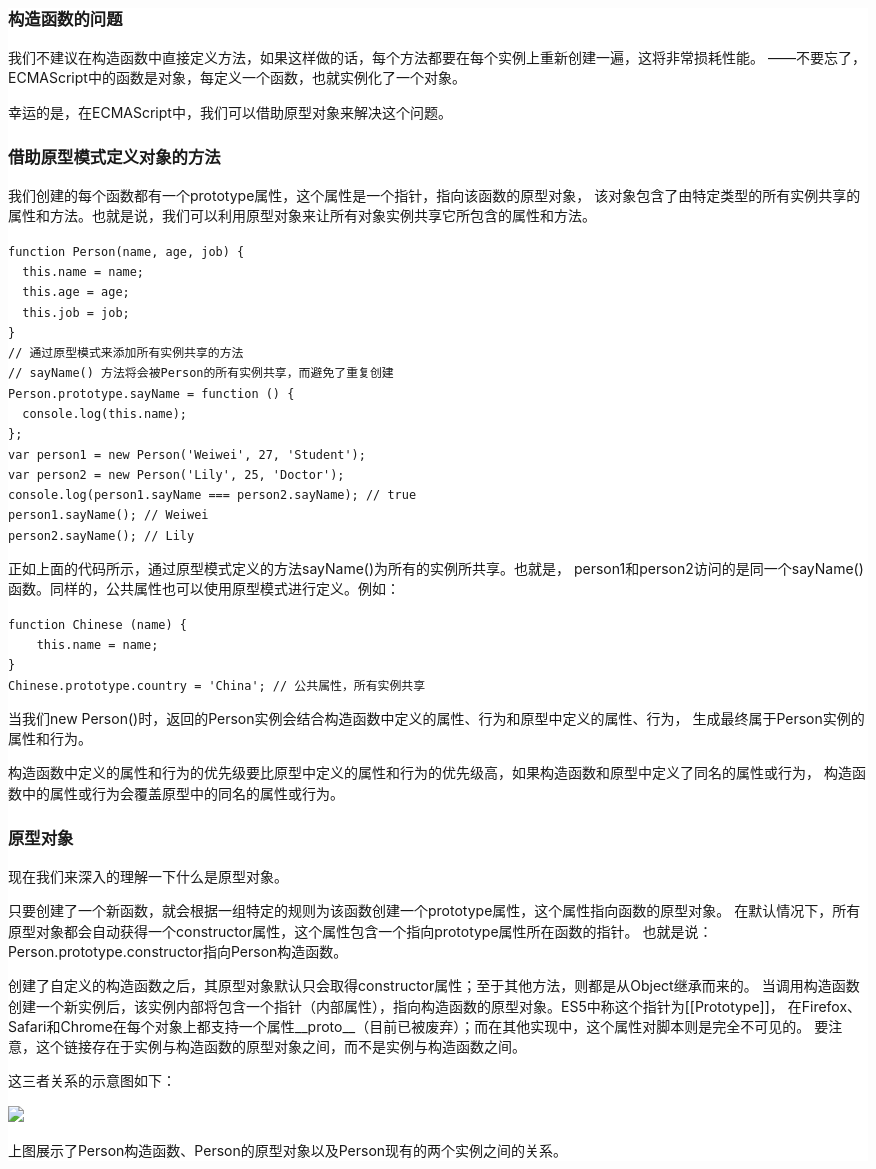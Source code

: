### 构造函数的问题

我们不建议在构造函数中直接定义方法，如果这样做的话，每个方法都要在每个实例上重新创建一遍，这将非常损耗性能。 ——不要忘了，ECMAScript中的函数是对象，每定义一个函数，也就实例化了一个对象。

幸运的是，在ECMAScript中，我们可以借助原型对象来解决这个问题。

### 借助原型模式定义对象的方法

我们创建的每个函数都有一个prototype属性，这个属性是一个指针，指向该函数的原型对象， 该对象包含了由特定类型的所有实例共享的属性和方法。也就是说，我们可以利用原型对象来让所有对象实例共享它所包含的属性和方法。
```
function Person(name, age, job) {
  this.name = name;
  this.age = age;
  this.job = job;
}
// 通过原型模式来添加所有实例共享的方法
// sayName() 方法将会被Person的所有实例共享，而避免了重复创建
Person.prototype.sayName = function () {
  console.log(this.name);
};
var person1 = new Person('Weiwei', 27, 'Student');
var person2 = new Person('Lily', 25, 'Doctor');
console.log(person1.sayName === person2.sayName); // true
person1.sayName(); // Weiwei
person2.sayName(); // Lily
```
正如上面的代码所示，通过原型模式定义的方法sayName()为所有的实例所共享。也就是， person1和person2访问的是同一个sayName()函数。同样的，公共属性也可以使用原型模式进行定义。例如：
```
function Chinese (name) {
    this.name = name;
}
Chinese.prototype.country = 'China'; // 公共属性，所有实例共享
```
当我们new Person()时，返回的Person实例会结合构造函数中定义的属性、行为和原型中定义的属性、行为， 生成最终属于Person实例的属性和行为。

构造函数中定义的属性和行为的优先级要比原型中定义的属性和行为的优先级高，如果构造函数和原型中定义了同名的属性或行为， 构造函数中的属性或行为会覆盖原型中的同名的属性或行为。

### 原型对象

现在我们来深入的理解一下什么是原型对象。

只要创建了一个新函数，就会根据一组特定的规则为该函数创建一个prototype属性，这个属性指向函数的原型对象。 在默认情况下，所有原型对象都会自动获得一个constructor属性，这个属性包含一个指向prototype属性所在函数的指针。 也就是说：Person.prototype.constructor指向Person构造函数。

创建了自定义的构造函数之后，其原型对象默认只会取得constructor属性；至于其他方法，则都是从Object继承而来的。 当调用构造函数创建一个新实例后，该实例内部将包含一个指针（内部属性），指向构造函数的原型对象。ES5中称这个指针为[[Prototype]]， 在Firefox、Safari和Chrome在每个对象上都支持一个属性__proto__（目前已被废弃）；而在其他实现中，这个属性对脚本则是完全不可见的。 要注意，这个链接存在于实例与构造函数的原型对象之间，而不是实例与构造函数之间。

这三者关系的示意图如下：

![](http://7xq1il.com1.z0.glb.clouddn.com/imgprototype-graph-1.jpg)

上图展示了Person构造函数、Person的原型对象以及Person现有的两个实例之间的关系。
